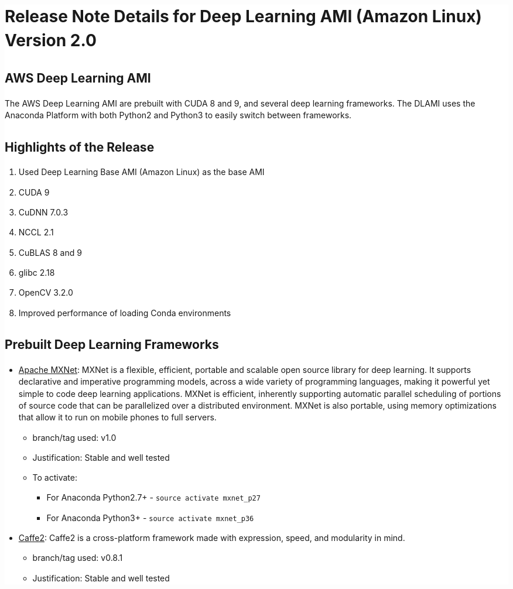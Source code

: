 # Release Note Details for Deep Learning AMI \(Amazon Linux\) Version 2\.0<a name="dlami-conda-amazon-linux-latest"></a>

## AWS Deep Learning AMI<a name="dlami-conda-amazon-linux-latest-dplami"></a>

The AWS Deep Learning AMI are prebuilt with CUDA 8 and 9, and several deep learning frameworks\. The DLAMI uses the Anaconda Platform with both Python2 and Python3 to easily switch between frameworks\.

## Highlights of the Release<a name="dlami-conda-amazon-linux-latest-highlights"></a>

1. Used Deep Learning Base AMI \(Amazon Linux\) as the base AMI 

1. CUDA 9

1. CuDNN 7\.0\.3

1. NCCL 2\.1

1. CuBLAS 8 and 9

1. glibc 2\.18

1. OpenCV 3\.2\.0

1. Improved performance of loading Conda environments

## Prebuilt Deep Learning Frameworks<a name="dlami-conda-amazon-linux-latest-pdlf"></a>

+ [Apache MXNet](http://mxnet.io/): MXNet is a flexible, efficient, portable and scalable open source library for deep learning\. It supports declarative and imperative programming models, across a wide variety of programming languages, making it powerful yet simple to code deep learning applications\. MXNet is efficient, inherently supporting automatic parallel scheduling of portions of source code that can be parallelized over a distributed environment\. MXNet is also portable, using memory optimizations that allow it to run on mobile phones to full servers\.

  + branch/tag used: v1\.0

  + Justification: Stable and well tested

  + To activate: 

    + For Anaconda Python2\.7\+ \- `source activate mxnet_p27`

    + For Anaconda Python3\+ \- `source activate mxnet_p36`

+ [Caffe2](https://github.com/caffe2/caffe2): Caffe2 is a cross\-platform framework made with expression, speed, and modularity in mind\.

  + branch/tag used: v0\.8\.1

  + Justification: Stable and well tested
